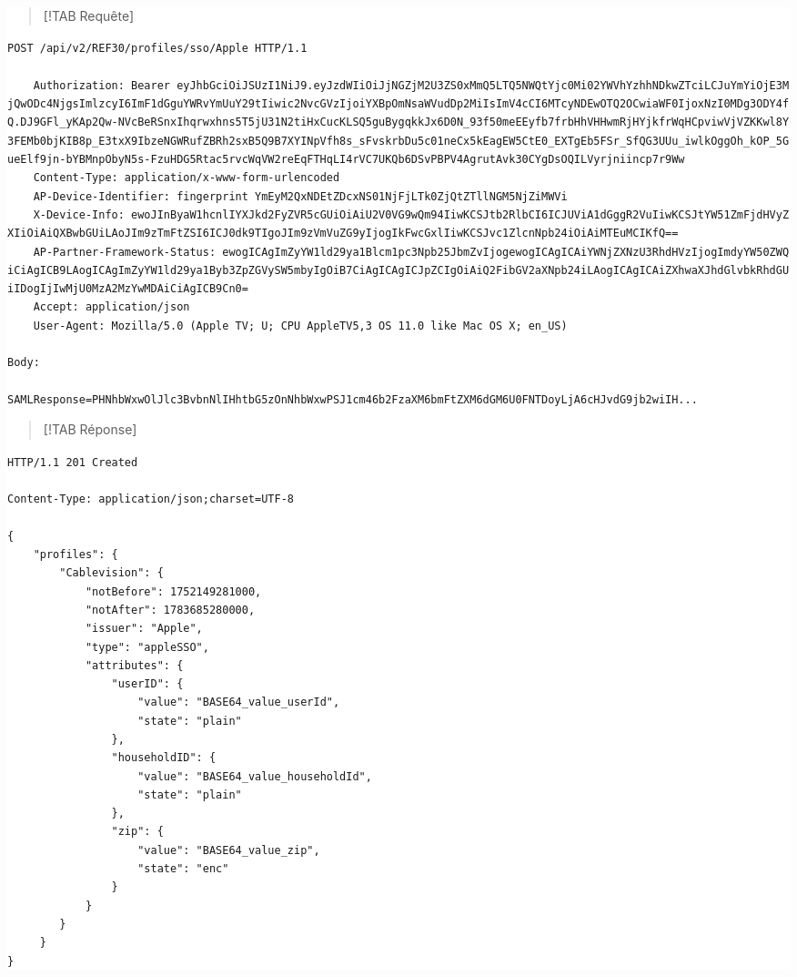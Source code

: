 >[!TAB Requête]

```HTTPS
POST /api/v2/REF30/profiles/sso/Apple HTTP/1.1
 
    Authorization: Bearer eyJhbGciOiJSUzI1NiJ9.eyJzdWIiOiJjNGZjM2U3ZS0xMmQ5LTQ5NWQtYjc0Mi02YWVhYzhhNDkwZTciLCJuYmYiOjE3MjQwODc4NjgsImlzcyI6ImF1dGguYWRvYmUuY29tIiwic2NvcGVzIjoiYXBpOmNsaWVudDp2MiIsImV4cCI6MTcyNDEwOTQ2OCwiaWF0IjoxNzI0MDg3ODY4fQ.DJ9GFl_yKAp2Qw-NVcBeRSnxIhqrwxhns5T5jU31N2tiHxCucKLSQ5guBygqkkJx6D0N_93f50meEEyfb7frbHhVHHwmRjHYjkfrWqHCpviwVjVZKKwl8Y3FEMb0bjKIB8p_E3txX9IbzeNGWRufZBRh2sxB5Q9B7XYINpVfh8s_sFvskrbDu5c01neCx5kEagEW5CtE0_EXTgEb5FSr_SfQG3UUu_iwlkOggOh_kOP_5GueElf9jn-bYBMnpObyN5s-FzuHDG5Rtac5rvcWqVW2reEqFTHqLI4rVC7UKQb6DSvPBPV4AgrutAvk30CYgDsOQILVyrjniincp7r9Ww
    Content-Type: application/x-www-form-urlencoded
    AP-Device-Identifier: fingerprint YmEyM2QxNDEtZDcxNS01NjFjLTk0ZjQtZTllNGM5NjZiMWVi
    X-Device-Info: ewoJInByaW1hcnlIYXJkd2FyZVR5cGUiOiAiU2V0VG9wQm94IiwKCSJtb2RlbCI6ICJUViA1dGggR2VuIiwKCSJtYW51ZmFjdHVyZXIiOiAiQXBwbGUiLAoJIm9zTmFtZSI6ICJ0dk9TIgoJIm9zVmVuZG9yIjogIkFwcGxlIiwKCSJvc1ZlcnNpb24iOiAiMTEuMCIKfQ==
    AP-Partner-Framework-Status: ewogICAgImZyYW1ld29ya1Blcm1pc3Npb25JbmZvIjogewogICAgICAiYWNjZXNzU3RhdHVzIjogImdyYW50ZWQiCiAgICB9LAogICAgImZyYW1ld29ya1Byb3ZpZGVySW5mbyIgOiB7CiAgICAgICJpZCIgOiAiQ2FibGV2aXNpb24iLAogICAgICAiZXhwaXJhdGlvbkRhdGUiIDogIjIwMjU0MzA2MzYwMDAiCiAgICB9Cn0=
    Accept: application/json
    User-Agent: Mozilla/5.0 (Apple TV; U; CPU AppleTV5,3 OS 11.0 like Mac OS X; en_US)

Body:

SAMLResponse=PHNhbWxwOlJlc3BvbnNlIHhtbG5zOnNhbWxwPSJ1cm46b2FzaXM6bmFtZXM6dGM6U0FNTDoyLjA6cHJvdG9jb2wiIH...
```

>[!TAB Réponse]

```HTTPS
HTTP/1.1 201 Created

Content-Type: application/json;charset=UTF-8

{
    "profiles": {
        "Cablevision": {
            "notBefore": 1752149281000,
            "notAfter": 1783685280000,
            "issuer": "Apple",
            "type": "appleSSO",
            "attributes": {
                "userID": {
                    "value": "BASE64_value_userId",
                    "state": "plain"
                },
                "householdID": {
                    "value": "BASE64_value_householdId",
                    "state": "plain"
                },
                "zip": {
                    "value": "BASE64_value_zip",
                    "state": "enc"
                }       
            }
        }
     }
}  
```
